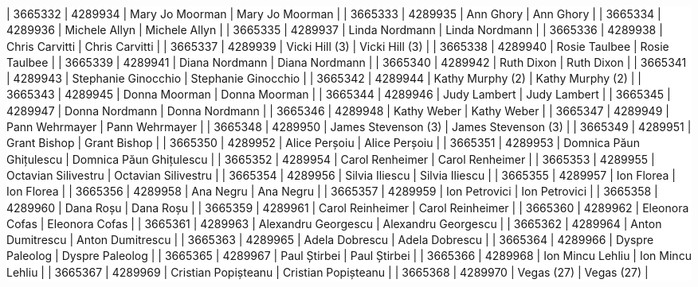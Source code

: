 | 3665332 | 4289934 | Mary Jo Moorman | Mary Jo Moorman |
| 3665333 | 4289935 | Ann Ghory | Ann Ghory |
| 3665334 | 4289936 | Michele Allyn | Michele Allyn |
| 3665335 | 4289937 | Linda Nordmann | Linda Nordmann |
| 3665336 | 4289938 | Chris Carvitti | Chris Carvitti |
| 3665337 | 4289939 | Vicki Hill (3) | Vicki Hill (3) |
| 3665338 | 4289940 | Rosie Taulbee | Rosie Taulbee |
| 3665339 | 4289941 | Diana Nordmann | Diana Nordmann |
| 3665340 | 4289942 | Ruth Dixon | Ruth Dixon |
| 3665341 | 4289943 | Stephanie Ginocchio | Stephanie Ginocchio |
| 3665342 | 4289944 | Kathy Murphy (2) | Kathy Murphy (2) |
| 3665343 | 4289945 | Donna Moorman | Donna Moorman |
| 3665344 | 4289946 | Judy Lambert | Judy Lambert |
| 3665345 | 4289947 | Donna Nordmann | Donna Nordmann |
| 3665346 | 4289948 | Kathy Weber | Kathy Weber |
| 3665347 | 4289949 | Pann Wehrmayer | Pann Wehrmayer |
| 3665348 | 4289950 | James Stevenson (3) | James Stevenson (3) |
| 3665349 | 4289951 | Grant Bishop | Grant Bishop |
| 3665350 | 4289952 | Alice Perșoiu | Alice Perșoiu |
| 3665351 | 4289953 | Domnica Păun Ghițulescu | Domnica Păun Ghițulescu |
| 3665352 | 4289954 | Carol Renheimer | Carol Renheimer |
| 3665353 | 4289955 | Octavian Silivestru | Octavian Silivestru |
| 3665354 | 4289956 | Silvia Iliescu | Silvia Iliescu |
| 3665355 | 4289957 | Ion Florea | Ion Florea |
| 3665356 | 4289958 | Ana Negru | Ana Negru |
| 3665357 | 4289959 | Ion Petrovici | Ion Petrovici |
| 3665358 | 4289960 | Dana Roșu | Dana Roșu |
| 3665359 | 4289961 | Carol Reinheimer | Carol Reinheimer |
| 3665360 | 4289962 | Eleonora Cofas | Eleonora Cofas |
| 3665361 | 4289963 | Alexandru Georgescu | Alexandru Georgescu |
| 3665362 | 4289964 | Anton Dumitrescu | Anton Dumitrescu |
| 3665363 | 4289965 | Adela Dobrescu | Adela Dobrescu |
| 3665364 | 4289966 | Dyspre Paleolog | Dyspre Paleolog |
| 3665365 | 4289967 | Paul Știrbei | Paul Știrbei |
| 3665366 | 4289968 | Ion Mincu Lehliu | Ion Mincu Lehliu |
| 3665367 | 4289969 | Cristian Popișteanu | Cristian Popișteanu |
| 3665368 | 4289970 | Vegas (27) | Vegas (27) |